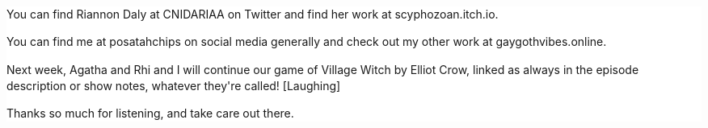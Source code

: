 You can find Riannon Daly at CNIDARIAA on Twitter and find her work at scyphozoan.itch.io.

You can find me at posatahchips on social media generally and check out my other work at gaygothvibes.online.

Next week, Agatha and Rhi and I will continue our game of Village Witch by Elliot Crow, linked as always in the episode description or show notes, whatever they're called\! \[Laughing\]

Thanks so much for listening, and take care out there.